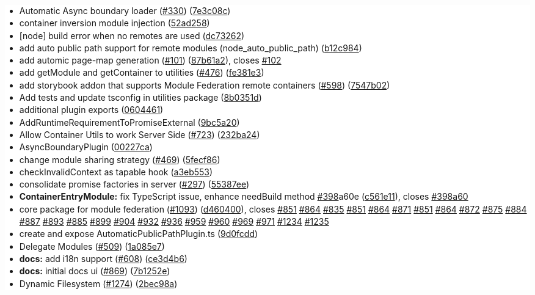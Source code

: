 *  Automatic Async boundary loader ([#330](https://github.com/brunos3d/universe/issues/330)) ([7e3c08c](https://github.com/brunos3d/universe/commit/7e3c08cf7835c0407bdce7ed6865b864153074a4))
*  container inversion module injection ([52ad258](https://github.com/brunos3d/universe/commit/52ad258a8eea90fcf40100e3b2378cd219bc4422))
* [node] build error when no remotes are used ([dc73262](https://github.com/brunos3d/universe/commit/dc732621b1ede2bd761abaa766c6384ba041b502))
* add auto public path support for remote modules (node_auto_public_path) ([b12c984](https://github.com/brunos3d/universe/commit/b12c9841aa55027cb7b77e768ff9c0b456120d51))
* add automic page-map generation ([#101](https://github.com/brunos3d/universe/issues/101)) ([87b61a2](https://github.com/brunos3d/universe/commit/87b61a281d4b8f9eeb65251bc1d8675e2e2b4366)), closes [#102](https://github.com/brunos3d/universe/issues/102)
* add getModule and getContainer to utilities ([#476](https://github.com/brunos3d/universe/issues/476)) ([fe381e3](https://github.com/brunos3d/universe/commit/fe381e33cfb20b3b723daffca2f5c4fb4b843cfb))
* add storybook addon that supports Module Federation remote containers ([#598](https://github.com/brunos3d/universe/issues/598)) ([7547b02](https://github.com/brunos3d/universe/commit/7547b02937fdef2831060d6a7bfd337d2cc3355c))
* Add tests and update tsconfig in utilities package ([8b0351d](https://github.com/brunos3d/universe/commit/8b0351dcd2818922580fb2dac1d95b7556240cb9))
* additional plugin exports ([0604461](https://github.com/brunos3d/universe/commit/0604461ea8806d4e064955f5edef571a9a45d8d0))
* AddRuntimeRequirementToPromiseExternal ([9bc5a20](https://github.com/brunos3d/universe/commit/9bc5a20b54228de7d1f2554eee10360a34e8d8a1))
* Allow Container Utils to work Server Side ([#723](https://github.com/brunos3d/universe/issues/723)) ([232ba24](https://github.com/brunos3d/universe/commit/232ba24072f19bd32d1f745d4edf1518e548df50))
* AsyncBoundaryPlugin ([00227ca](https://github.com/brunos3d/universe/commit/00227cabf3a1e7286148e84d5714e020391771f7))
* change module sharing strategy ([#469](https://github.com/brunos3d/universe/issues/469)) ([5fecf86](https://github.com/brunos3d/universe/commit/5fecf867f34b20e2c7cea3909a1f306d46d92bf3))
* checkInvalidContext as tapable hook ([a3eb553](https://github.com/brunos3d/universe/commit/a3eb5537ff462ead2230615f578569ec46199f50))
* consolidate promise factories in server ([#297](https://github.com/brunos3d/universe/issues/297)) ([55387ee](https://github.com/brunos3d/universe/commit/55387eeb952fb3164900d73ddcb0007f644c766f))
* **ContainerEntryModule:** fix TypeScript issue, enhance needBuild method [#398](https://github.com/brunos3d/universe/issues/398)a60e ([c561e11](https://github.com/brunos3d/universe/commit/c561e111a54b253fd194c3b75041577dda50ad4b)), closes [#398a60](https://github.com/brunos3d/universe/issues/398a60)
* core package for module federation ([#1093](https://github.com/brunos3d/universe/issues/1093)) ([d460400](https://github.com/brunos3d/universe/commit/d46040053e9b627321b5fe8e05556c5bb727c238)), closes [#851](https://github.com/brunos3d/universe/issues/851) [#864](https://github.com/brunos3d/universe/issues/864) [#835](https://github.com/brunos3d/universe/issues/835) [#851](https://github.com/brunos3d/universe/issues/851) [#864](https://github.com/brunos3d/universe/issues/864) [#871](https://github.com/brunos3d/universe/issues/871) [#851](https://github.com/brunos3d/universe/issues/851) [#864](https://github.com/brunos3d/universe/issues/864) [#872](https://github.com/brunos3d/universe/issues/872) [#875](https://github.com/brunos3d/universe/issues/875) [#884](https://github.com/brunos3d/universe/issues/884) [#887](https://github.com/brunos3d/universe/issues/887) [#893](https://github.com/brunos3d/universe/issues/893) [#885](https://github.com/brunos3d/universe/issues/885) [#899](https://github.com/brunos3d/universe/issues/899) [#904](https://github.com/brunos3d/universe/issues/904) [#932](https://github.com/brunos3d/universe/issues/932) [#936](https://github.com/brunos3d/universe/issues/936) [#959](https://github.com/brunos3d/universe/issues/959) [#960](https://github.com/brunos3d/universe/issues/960) [#969](https://github.com/brunos3d/universe/issues/969) [#971](https://github.com/brunos3d/universe/issues/971) [#1234](https://github.com/brunos3d/universe/issues/1234) [#1235](https://github.com/brunos3d/universe/issues/1235)
* create and expose AutomaticPublicPathPlugin.ts ([9d0fcdd](https://github.com/brunos3d/universe/commit/9d0fcdd2e36fae971f2eec3269980baedf276b35))
* Delegate Modules ([#509](https://github.com/brunos3d/universe/issues/509)) ([1a085e7](https://github.com/brunos3d/universe/commit/1a085e7e03ca0afd5c64389b4b169f3db3382f6b))
* **docs:** add i18n support ([#608](https://github.com/brunos3d/universe/issues/608)) ([ce3d4b6](https://github.com/brunos3d/universe/commit/ce3d4b607b75746d8db7d096b8db932922dcb11a))
* **docs:** initial docs ui ([#869](https://github.com/brunos3d/universe/issues/869)) ([7b1252e](https://github.com/brunos3d/universe/commit/7b1252eeef1627e0aa59df70ed9c918b8328ed20))
* Dynamic Filesystem ([#1274](https://github.com/brunos3d/universe/issues/1274)) ([2bec98a](https://github.com/brunos3d/universe/commit/2bec98a2472b44898a7f14ec6868a2368cfb6d82))